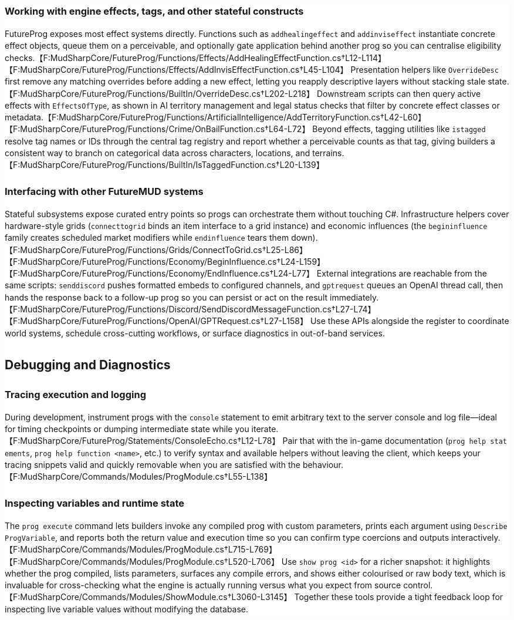 ### Working with engine effects, tags, and other stateful constructs
FutureProg exposes most effect systems directly. Functions such as `addhealingeffect` and `addinviseffect` instantiate concrete effect objects, queue them on a perceivable, and optionally gate application behind another prog so you can centralise eligibility checks.【F:MudSharpCore/FutureProg/Functions/Effects/AddHealingEffectFunction.cs†L12-L114】【F:MudSharpCore/FutureProg/Functions/Effects/AddInvisEffectFunction.cs†L45-L104】 Presentation helpers like `OverrideDesc` first remove any matching overrides before adding a new effect, letting you reapply descriptive layers without stacking stale state.【F:MudSharpCore/FutureProg/Functions/BuiltIn/OverrideDesc.cs†L202-L218】 Downstream scripts can then query active effects with `EffectsOfType`, as shown in AI territory management and legal status checks that filter by concrete effect classes or metadata.【F:MudSharpCore/FutureProg/Functions/ArtificialIntelligence/AddTerritoryFunction.cs†L42-L60】【F:MudSharpCore/FutureProg/Functions/Crime/OnBailFunction.cs†L64-L72】 Beyond effects, tagging utilities like `istagged` resolve tag names or IDs through the central tag registry and report whether a perceivable counts as that tag, giving builders a consistent way to branch on categorical data across characters, locations, and terrains.【F:MudSharpCore/FutureProg/Functions/BuiltIn/IsTaggedFunction.cs†L20-L139】

### Interfacing with other FutureMUD systems
Stateful subsystems expose curated entry points so progs can orchestrate them without touching C#. Infrastructure helpers cover hardware-style grids (`connecttogrid` binds an item interface to a grid instance) and economic influences (the `begininfluence` family creates scheduled market modifiers while `endinfluence` tears them down).【F:MudSharpCore/FutureProg/Functions/Grids/ConnectToGrid.cs†L25-L86】【F:MudSharpCore/FutureProg/Functions/Economy/BeginInfluence.cs†L24-L159】【F:MudSharpCore/FutureProg/Functions/Economy/EndInfluence.cs†L24-L77】 External integrations are reachable from the same scripts: `senddiscord` pushes formatted embeds to configured channels, and `gptrequest` queues an OpenAI thread call, then hands the response back to a follow-up prog so you can persist or act on the result immediately.【F:MudSharpCore/FutureProg/Functions/Discord/SendDiscordMessageFunction.cs†L27-L74】【F:MudSharpCore/FutureProg/Functions/OpenAI/GPTRequest.cs†L27-L158】 Use these APIs alongside the register to coordinate world systems, schedule cross-cutting workflows, or surface diagnostics in out-of-band services.

## Debugging and Diagnostics

### Tracing execution and logging
During development, instrument progs with the `console` statement to emit arbitrary text to the server console and log file—ideal for timing checkpoints or dumping intermediate state while you iterate.【F:MudSharpCore/FutureProg/Statements/ConsoleEcho.cs†L12-L78】 Pair that with the in-game documentation (`prog help statements`, `prog help function <name>`, etc.) to verify syntax and available helpers without leaving the client, which keeps your tracing snippets valid and quickly removable when you are satisfied with the behaviour.【F:MudSharpCore/Commands/Modules/ProgModule.cs†L55-L138】

### Inspecting variables and runtime state
The `prog execute` command lets builders invoke any compiled prog with custom parameters, prints each argument using `DescribeProgVariable`, and reports both the return value and execution time so you can confirm type coercions and outputs interactively.【F:MudSharpCore/Commands/Modules/ProgModule.cs†L715-L769】【F:MudSharpCore/Commands/Modules/ProgModule.cs†L520-L706】 Use `show prog <id>` for a richer snapshot: it highlights whether the prog compiled, lists parameters, surfaces any compile errors, and shows either colourised or raw body text, which is invaluable for cross-checking what the engine is actually running versus what you expect from source control.【F:MudSharpCore/Commands/Modules/ShowModule.cs†L3060-L3145】 Together these tools provide a tight feedback loop for inspecting live variable values without modifying the database.
